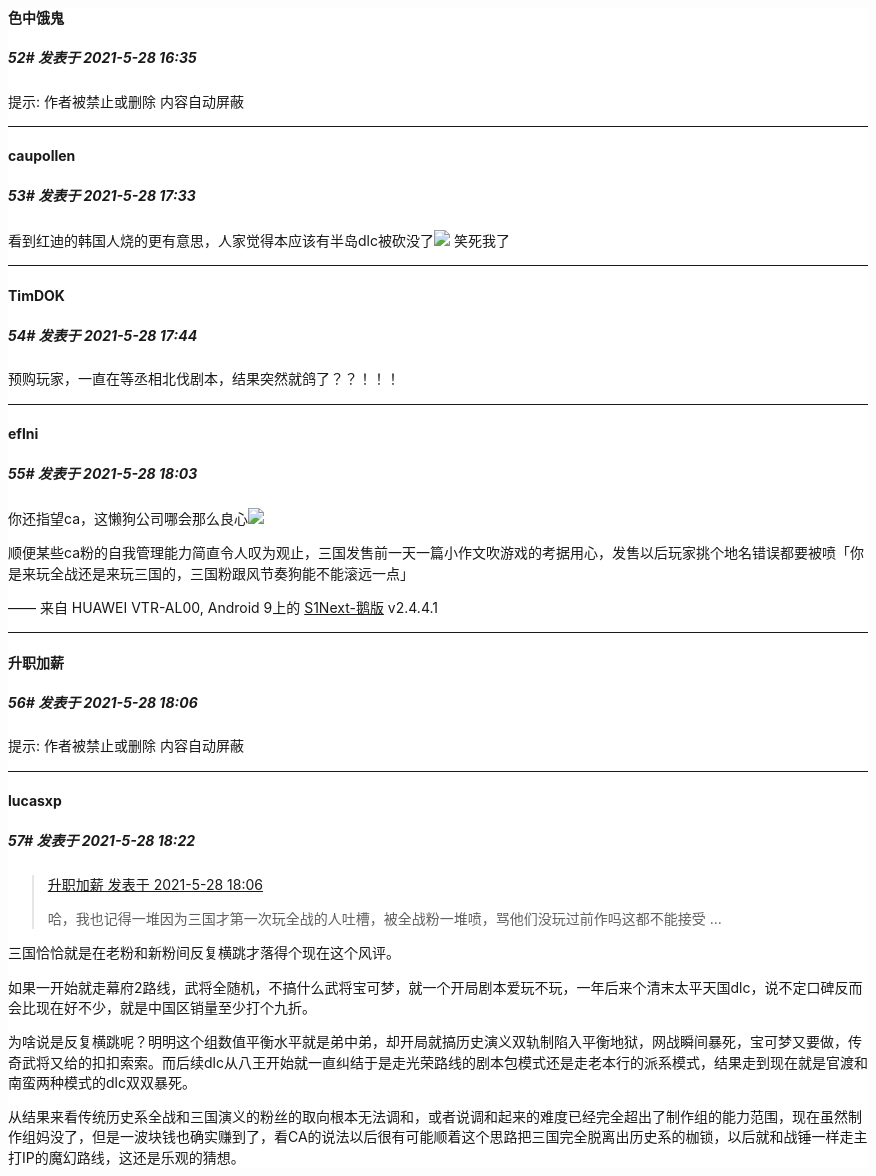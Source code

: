 ####  色中饿鬼  
##### 52#       发表于 2021-5-28 16:35

提示: 作者被禁止或删除 内容自动屏蔽

*****

####  caupollen  
##### 53#       发表于 2021-5-28 17:33

看到红迪的韩国人烧的更有意思，人家觉得本应该有半岛dlc被砍没了<img src="https://static.saraba1st.com/image/smiley/face2017/067.png" referrerpolicy="no-referrer"> 笑死我了

*****

####  TimDOK  
##### 54#       发表于 2021-5-28 17:44

预购玩家，一直在等丞相北伐剧本，结果突然就鸽了？？！！！

*****

####  eflni  
##### 55#       发表于 2021-5-28 18:03

你还指望ca，这懒狗公司哪会那么良心<img src="https://static.saraba1st.com/image/smiley/face2017/067.png" referrerpolicy="no-referrer">

顺便某些ca粉的自我管理能力简直令人叹为观止，三国发售前一天一篇小作文吹游戏的考据用心，发售以后玩家挑个地名错误都要被喷「你是来玩全战还是来玩三国的，三国粉跟风节奏狗能不能滚远一点」

—— 来自 HUAWEI VTR-AL00, Android 9上的 [S1Next-鹅版](https://github.com/ykrank/S1-Next/releases) v2.4.4.1

*****

####  升职加薪  
##### 56#       发表于 2021-5-28 18:06

提示: 作者被禁止或删除 内容自动屏蔽

*****

####  lucasxp  
##### 57#       发表于 2021-5-28 18:22

<blockquote><a href="httphttps://bbs.saraba1st.com/2b/forum.php?mod=redirect&amp;goto=findpost&amp;pid=51402369&amp;ptid=2006555" target="_blank">升职加薪 发表于 2021-5-28 18:06</a>

哈，我也记得一堆因为三国才第一次玩全战的人吐槽，被全战粉一堆喷，骂他们没玩过前作吗这都不能接受 ...</blockquote>
三国恰恰就是在老粉和新粉间反复横跳才落得个现在这个风评。

如果一开始就走幕府2路线，武将全随机，不搞什么武将宝可梦，就一个开局剧本爱玩不玩，一年后来个清末太平天国dlc，说不定口碑反而会比现在好不少，就是中国区销量至少打个九折。

为啥说是反复横跳呢？明明这个组数值平衡水平就是弟中弟，却开局就搞历史演义双轨制陷入平衡地狱，网战瞬间暴死，宝可梦又要做，传奇武将又给的扣扣索索。而后续dlc从八王开始就一直纠结于是走光荣路线的剧本包模式还是走老本行的派系模式，结果走到现在就是官渡和南蛮两种模式的dlc双双暴死。

从结果来看传统历史系全战和三国演义的粉丝的取向根本无法调和，或者说调和起来的难度已经完全超出了制作组的能力范围，现在虽然制作组妈没了，但是一波块钱也确实赚到了，看CA的说法以后很有可能顺着这个思路把三国完全脱离出历史系的枷锁，以后就和战锤一样走主打IP的魔幻路线，这还是乐观的猜想。
